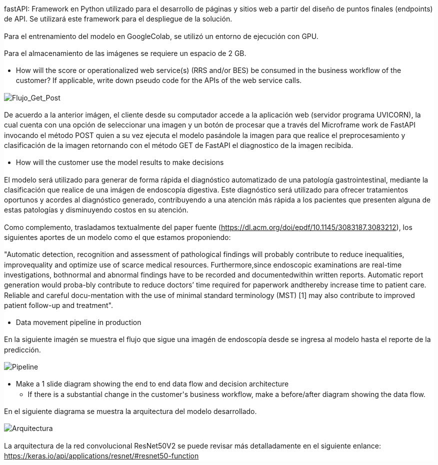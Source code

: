    fastAPI: Framework en Python utilizado para el desarrollo de páginas y sitios web a partir del diseño de puntos finales (endpoints) de API. Se utilizará este framework para el despliegue de la solución.
      
   Para el entrenamiento del modelo en GoogleColab, se utilizó un entorno de ejecución con GPU.
   
   Para el almacenamiento de las imágenes se requiere un espacio de 2 GB.
  
* How will the score or operationalized web service(s) (RRS and/or BES) be consumed in the business workflow of the customer? If applicable, write down pseudo code for the APIs of the web service calls.

![Flujo_Get_Post](https://user-images.githubusercontent.com/73256719/203880596-1eff0bef-bcac-4b05-9c7d-0037013f7a76.png)

De acuerdo a la anterior imágen, el cliente desde su computador accede a la aplicación web (servidor programa UVICORN), la cual cuenta con una opción de seleccionar una imagen y un botón de procesar que a través del Microframe work de FastAPI invocando el método POST quien a su vez ejecuta el modelo pasándole la imagen para que realice el preprocesamiento y clasificación de la imagen retornando con el método GET de FastAPI el diagnostico de la imagen recibida.


  * How will the customer use the model results to make decisions
    
  El modelo será utilizado para generar de forma rápida el diagnóstico automatizado de una patología gastrointestinal, mediante la clasificación que realice de una imágen de endoscopía digestiva. Este diagnóstico será utilizado para  ofrecer tratamientos oportunos y acordes al diagnóstico generado, contribuyendo a una atención  más rápida a los pacientes que presenten alguna de estas patologías y disminuyendo costos en su atención.
  
    
  Como complemento, trasladamos textualmente del paper fuente (https://dl.acm.org/doi/epdf/10.1145/3083187.3083212), los siguientes aportes de un modelo como el que estamos proponiendo:
  
  "Automatic detection, recognition and assessment of pathological findings will probably contribute to reduce inequalities, improvequality and optimize use of scarce medical resources. Furthermore,since endoscopic examinations are real-time investigations, bothnormal and abnormal findings have to be recorded and documentedwithin written reports. Automatic report generation would proba-bly contribute to reduce doctors’ time required for paperwork andthereby increase time to patient care. Reliable and careful docu-mentation with the use of minimal standard terminology (MST) [1] may also contribute to improved patient follow-up and treatment".
  
 
  * Data movement pipeline in production

En la siguiente imagén se muestra el flujo que sigue una imagén de endoscopía desde se ingresa al modelo hasta el reporte de la predicción.
  
  ![Pipeline](https://user-images.githubusercontent.com/73256719/204177714-23f4ff75-8557-4053-9283-fb5d2f97865b.png)
  
  * Make a 1 slide diagram showing the end to end data flow and decision architecture
    * If there is a substantial change in the customer's business workflow, make a before/after diagram showing the data flow.

En el siguiente diagrama se muestra la arquitectura del modelo desarrollado.
  
  ![Arquitectura](https://user-images.githubusercontent.com/73256719/204174786-fe7830b4-a7af-4486-8a43-8ab96f3becc3.png)
  
  La arquitectura de la red convolucional ResNet50V2 se puede revisar más detalladamente en el siguiente enlance: https://keras.io/api/applications/resnet/#resnet50-function

